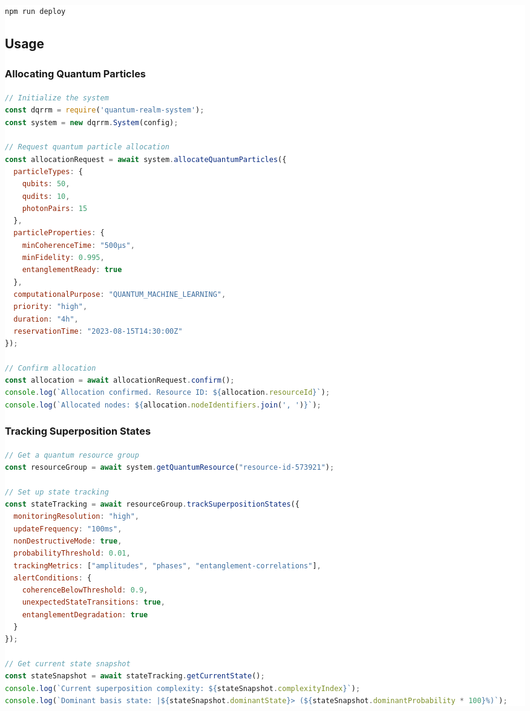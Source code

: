 ```bash
npm run deploy
```

## Usage

### Allocating Quantum Particles

```javascript
// Initialize the system
const dqrrm = require('quantum-realm-system');
const system = new dqrrm.System(config);

// Request quantum particle allocation
const allocationRequest = await system.allocateQuantumParticles({
  particleTypes: {
    qubits: 50,
    qudits: 10,
    photonPairs: 15
  },
  particleProperties: {
    minCoherenceTime: "500μs",
    minFidelity: 0.995,
    entanglementReady: true
  },
  computationalPurpose: "QUANTUM_MACHINE_LEARNING",
  priority: "high",
  duration: "4h",
  reservationTime: "2023-08-15T14:30:00Z"
});

// Confirm allocation
const allocation = await allocationRequest.confirm();
console.log(`Allocation confirmed. Resource ID: ${allocation.resourceId}`);
console.log(`Allocated nodes: ${allocation.nodeIdentifiers.join(', ')}`);
```

### Tracking Superposition States

```javascript
// Get a quantum resource group
const resourceGroup = await system.getQuantumResource("resource-id-573921");

// Set up state tracking
const stateTracking = await resourceGroup.trackSuperpositionStates({
  monitoringResolution: "high",
  updateFrequency: "100ms",
  nonDestructiveMode: true,
  probabilityThreshold: 0.01,
  trackingMetrics: ["amplitudes", "phases", "entanglement-correlations"],
  alertConditions: {
    coherenceBelowThreshold: 0.9,
    unexpectedStateTransitions: true,
    entanglementDegradation: true
  }
});

// Get current state snapshot
const stateSnapshot = await stateTracking.getCurrentState();
console.log(`Current superposition complexity: ${stateSnapshot.complexityIndex}`);
console.log(`Dominant basis state: |${stateSnapshot.dominantState}> (${stateSnapshot.dominantProbability * 100}%)`);
```
